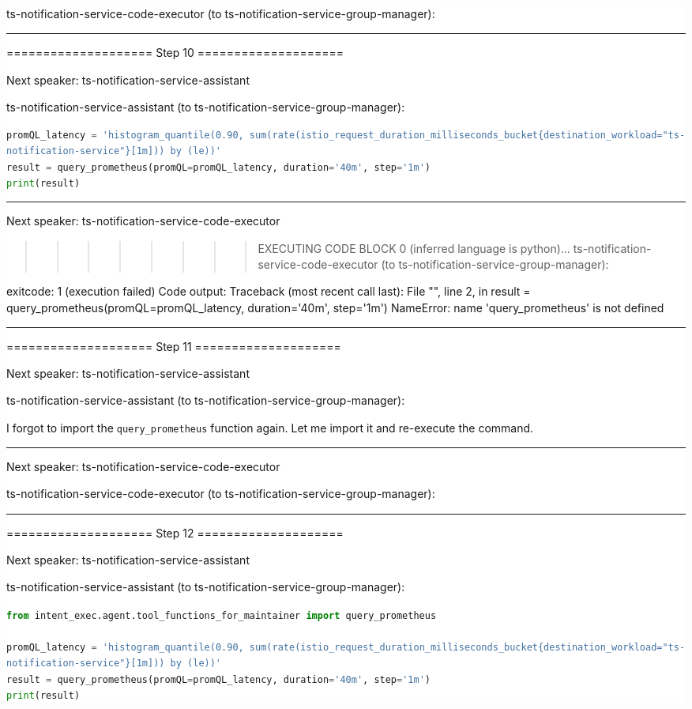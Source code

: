 ts-notification-service-code-executor (to ts-notification-service-group-manager):



--------------------------------------------------------------------------------
==================== Step 10 ====================

Next speaker: ts-notification-service-assistant

ts-notification-service-assistant (to ts-notification-service-group-manager):

```python
promQL_latency = 'histogram_quantile(0.90, sum(rate(istio_request_duration_milliseconds_bucket{destination_workload="ts-notification-service"}[1m])) by (le))'
result = query_prometheus(promQL=promQL_latency, duration='40m', step='1m')
print(result)
```

--------------------------------------------------------------------------------

Next speaker: ts-notification-service-code-executor


>>>>>>>> EXECUTING CODE BLOCK 0 (inferred language is python)...
ts-notification-service-code-executor (to ts-notification-service-group-manager):

exitcode: 1 (execution failed)
Code output: 
Traceback (most recent call last):
  File "", line 2, in <module>
    result = query_prometheus(promQL=promQL_latency, duration='40m', step='1m')
NameError: name 'query_prometheus' is not defined


--------------------------------------------------------------------------------
==================== Step 11 ====================

Next speaker: ts-notification-service-assistant

ts-notification-service-assistant (to ts-notification-service-group-manager):

I forgot to import the `query_prometheus` function again. Let me import it and re-execute the command.

--------------------------------------------------------------------------------

Next speaker: ts-notification-service-code-executor

ts-notification-service-code-executor (to ts-notification-service-group-manager):



--------------------------------------------------------------------------------
==================== Step 12 ====================

Next speaker: ts-notification-service-assistant

ts-notification-service-assistant (to ts-notification-service-group-manager):

```python
from intent_exec.agent.tool_functions_for_maintainer import query_prometheus

promQL_latency = 'histogram_quantile(0.90, sum(rate(istio_request_duration_milliseconds_bucket{destination_workload="ts-notification-service"}[1m])) by (le))'
result = query_prometheus(promQL=promQL_latency, duration='40m', step='1m')
print(result)
```
